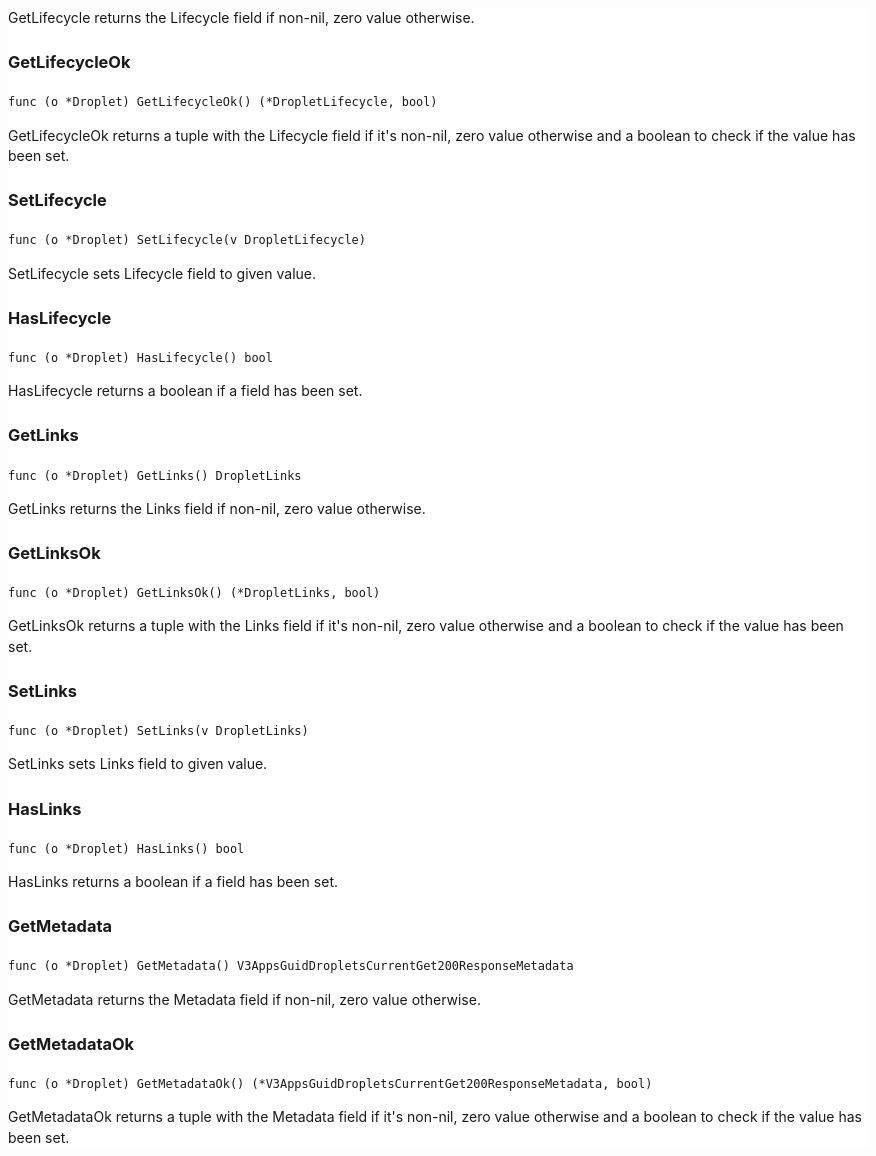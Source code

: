 GetLifecycle returns the Lifecycle field if non-nil, zero value otherwise.

### GetLifecycleOk

`func (o *Droplet) GetLifecycleOk() (*DropletLifecycle, bool)`

GetLifecycleOk returns a tuple with the Lifecycle field if it's non-nil, zero value otherwise
and a boolean to check if the value has been set.

### SetLifecycle

`func (o *Droplet) SetLifecycle(v DropletLifecycle)`

SetLifecycle sets Lifecycle field to given value.

### HasLifecycle

`func (o *Droplet) HasLifecycle() bool`

HasLifecycle returns a boolean if a field has been set.

### GetLinks

`func (o *Droplet) GetLinks() DropletLinks`

GetLinks returns the Links field if non-nil, zero value otherwise.

### GetLinksOk

`func (o *Droplet) GetLinksOk() (*DropletLinks, bool)`

GetLinksOk returns a tuple with the Links field if it's non-nil, zero value otherwise
and a boolean to check if the value has been set.

### SetLinks

`func (o *Droplet) SetLinks(v DropletLinks)`

SetLinks sets Links field to given value.

### HasLinks

`func (o *Droplet) HasLinks() bool`

HasLinks returns a boolean if a field has been set.

### GetMetadata

`func (o *Droplet) GetMetadata() V3AppsGuidDropletsCurrentGet200ResponseMetadata`

GetMetadata returns the Metadata field if non-nil, zero value otherwise.

### GetMetadataOk

`func (o *Droplet) GetMetadataOk() (*V3AppsGuidDropletsCurrentGet200ResponseMetadata, bool)`

GetMetadataOk returns a tuple with the Metadata field if it's non-nil, zero value otherwise
and a boolean to check if the value has been set.

